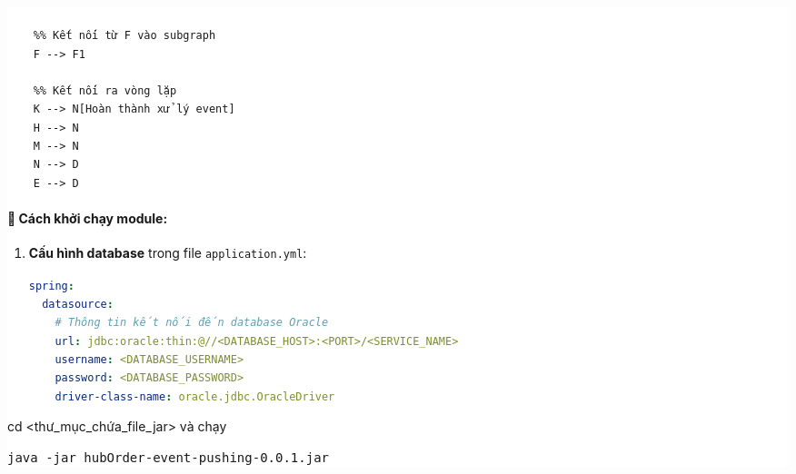 ```mermaid

    %% Kết nối từ F vào subgraph
    F --> F1

    %% Kết nối ra vòng lặp
    K --> N[Hoàn thành xử lý event]
    H --> N
    M --> N
    N --> D
    E --> D
```
#### 🚀 Cách khởi chạy module:

1. **Cấu hình database** trong file `application.yml`:
   ```yaml
   spring:
     datasource:
       # Thông tin kết nối đến database Oracle
       url: jdbc:oracle:thin:@//<DATABASE_HOST>:<PORT>/<SERVICE_NAME>
       username: <DATABASE_USERNAME>
       password: <DATABASE_PASSWORD>
       driver-class-name: oracle.jdbc.OracleDriver
cd <thư_mục_chứa_file_jar> và chạy 
<pre>java -jar hubOrder-event-pushing-0.0.1.jar</pre>

